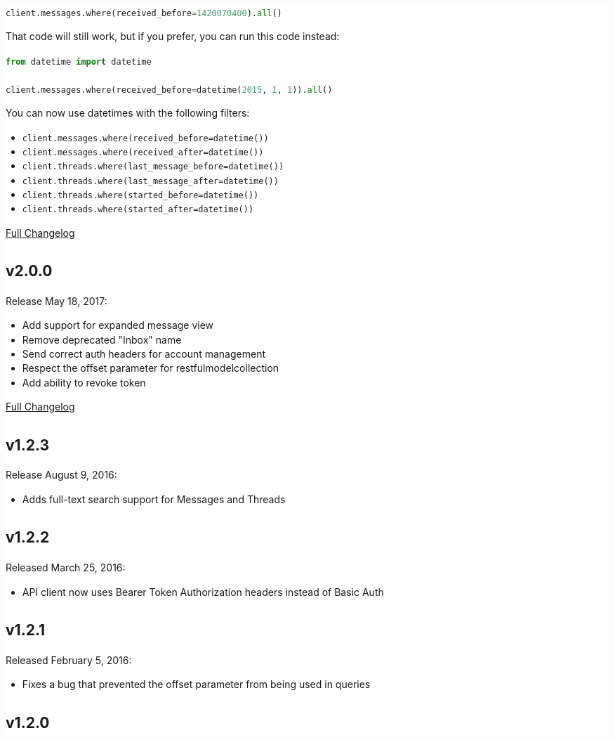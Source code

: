 ```python
client.messages.where(received_before=1420070400).all()
```

That code will still work, but if you prefer, you can run this code instead:

```python
from datetime import datetime

client.messages.where(received_before=datetime(2015, 1, 1)).all()
```

You can now use datetimes with the following filters:

* `client.messages.where(received_before=datetime())`
* `client.messages.where(received_after=datetime())`
* `client.threads.where(last_message_before=datetime())`
* `client.threads.where(last_message_after=datetime())`
* `client.threads.where(started_before=datetime())`
* `client.threads.where(started_after=datetime())`


[Full Changelog](https://github.com/nylas/nylas-python/compare/v2.0.0...v3.0.0)


v2.0.0
------

Release May 18, 2017:
- Add support for expanded message view
- Remove deprecated "Inbox" name
- Send correct auth headers for account management
- Respect the offset parameter for restfulmodelcollection
- Add ability to revoke token

[Full Changelog](https://github.com/nylas/nylas-python/compare/v1.2.3...v2.0.0)


v1.2.3
------

Release August 9, 2016:
- Adds full-text search support for Messages and Threads

v1.2.2
------

Released March 25, 2016:
- API client now uses Bearer Token Authorization headers instead of Basic Auth

v1.2.1
------

Released February 5, 2016:
- Fixes a bug that prevented the offset parameter from being used in queries

v1.2.0
------

